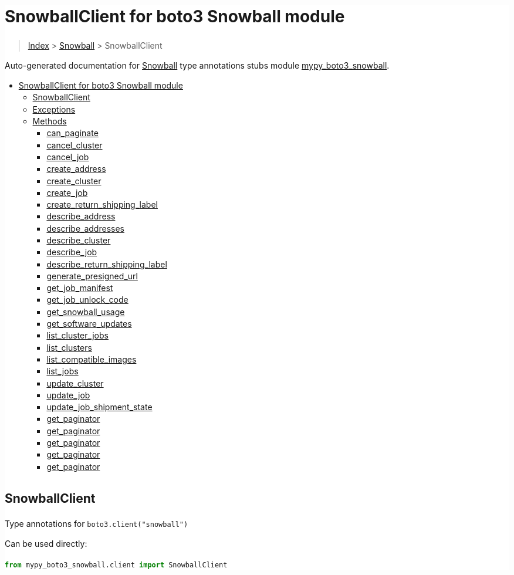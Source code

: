 # SnowballClient for boto3 Snowball module

> [Index](../index.md) > [Snowball](./index.md) > SnowballClient

Auto-generated documentation for [Snowball](https://boto3.amazonaws.com/v1/documentation/api/latest/reference/services/snowball.html#Snowball)
type annotations stubs module [mypy_boto3_snowball](https://pypi.org/project/mypy-boto3-snowball/).

- [SnowballClient for boto3 Snowball module](#snowballclient-for-boto3-snowball-module)
  - [SnowballClient](#snowballclient)
  - [Exceptions](#exceptions)
  - [Methods](#methods)
    - [can_paginate](#can_paginate)
    - [cancel_cluster](#cancel_cluster)
    - [cancel_job](#cancel_job)
    - [create_address](#create_address)
    - [create_cluster](#create_cluster)
    - [create_job](#create_job)
    - [create_return_shipping_label](#create_return_shipping_label)
    - [describe_address](#describe_address)
    - [describe_addresses](#describe_addresses)
    - [describe_cluster](#describe_cluster)
    - [describe_job](#describe_job)
    - [describe_return_shipping_label](#describe_return_shipping_label)
    - [generate_presigned_url](#generate_presigned_url)
    - [get_job_manifest](#get_job_manifest)
    - [get_job_unlock_code](#get_job_unlock_code)
    - [get_snowball_usage](#get_snowball_usage)
    - [get_software_updates](#get_software_updates)
    - [list_cluster_jobs](#list_cluster_jobs)
    - [list_clusters](#list_clusters)
    - [list_compatible_images](#list_compatible_images)
    - [list_jobs](#list_jobs)
    - [update_cluster](#update_cluster)
    - [update_job](#update_job)
    - [update_job_shipment_state](#update_job_shipment_state)
    - [get_paginator](#get_paginator)
    - [get_paginator](#get_paginator-1)
    - [get_paginator](#get_paginator-2)
    - [get_paginator](#get_paginator-3)
    - [get_paginator](#get_paginator-4)

## SnowballClient

Type annotations for `boto3.client("snowball")`

Can be used directly:

```python
from mypy_boto3_snowball.client import SnowballClient
```
